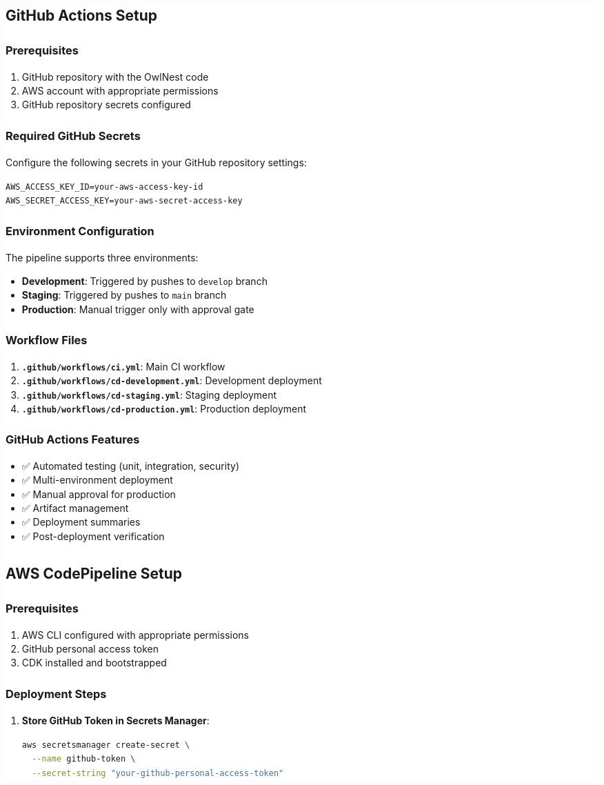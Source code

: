 ## GitHub Actions Setup

### Prerequisites

1. GitHub repository with the OwlNest code
2. AWS account with appropriate permissions
3. GitHub repository secrets configured

### Required GitHub Secrets

Configure the following secrets in your GitHub repository settings:

```
AWS_ACCESS_KEY_ID=your-aws-access-key-id
AWS_SECRET_ACCESS_KEY=your-aws-secret-access-key
```

### Environment Configuration

The pipeline supports three environments:

- **Development**: Triggered by pushes to `develop` branch
- **Staging**: Triggered by pushes to `main` branch  
- **Production**: Manual trigger only with approval gate

### Workflow Files

1. **`.github/workflows/ci.yml`**: Main CI workflow
2. **`.github/workflows/cd-development.yml`**: Development deployment
3. **`.github/workflows/cd-staging.yml`**: Staging deployment
4. **`.github/workflows/cd-production.yml`**: Production deployment

### GitHub Actions Features

- ✅ Automated testing (unit, integration, security)
- ✅ Multi-environment deployment
- ✅ Manual approval for production
- ✅ Artifact management
- ✅ Deployment summaries
- ✅ Post-deployment verification

## AWS CodePipeline Setup

### Prerequisites

1. AWS CLI configured with appropriate permissions
2. GitHub personal access token
3. CDK installed and bootstrapped

### Deployment Steps

1. **Store GitHub Token in Secrets Manager**:
   ```bash
   aws secretsmanager create-secret \
     --name github-token \
     --secret-string "your-github-personal-access-token"
   ```
